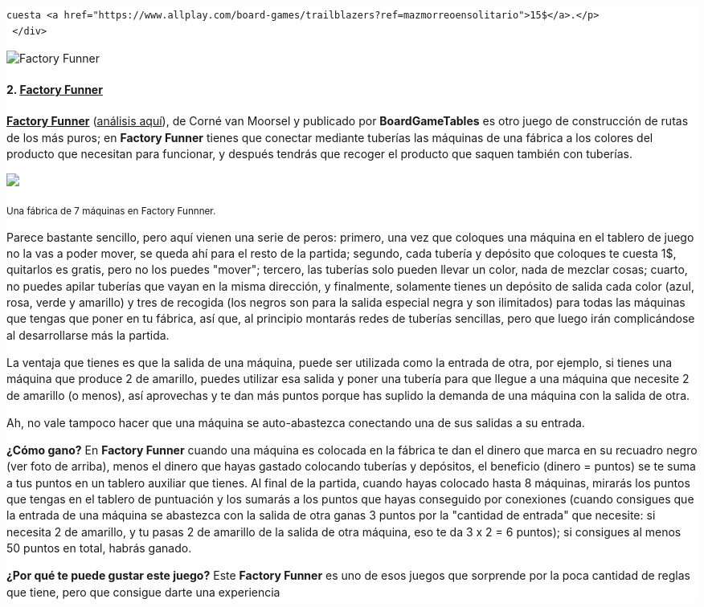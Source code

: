     cuesta <a href="https://www.allplay.com/board-games/trailblazers?ref=mazmorreoensolitario">15$</a>.</p>
     </div>
</div>


<div class="row">
    <div class="col-md-3">
        <img width="500" height="500"
            src="https://cf.geekdo-images.com/KSF17xv7uX1TAwfyXg7jGg__original/img/TUJcf326JXTt0yMQziK9itdVkUI=/0x0/filters:format(jpeg)/pic6068797.jpg"
        class="img-thumbnail" alt="Factory Funner">
    </div>
    <div class="col-md-9">
         <h4>2. <a href="https://amzn.to/3R8Gf9a">Factory Funner</a></h4>
         <p><strong><a
    href="https://boardgamegeek.com/boardgame/183284">Factory
    Funner</a></strong> (<a
    href="{{site.baseurl}}/2024/04/29/analisis-factory-funner/">análisis
    aquí</a>), de Corné van Moorsel y publicado por
    <strong>BoardGameTables</strong> es otro juego de construcción de rutas de
    los más puros; en <strong>Factory Funner</strong> tienes que conectar
    mediante tuberías las máquinas de una fábrica a los colores del producto
    que necesitan para funcionar, y después tendrás que recoger el producto que
    saquen también con tuberías.</p> 
    <img
    src="https://live.staticflickr.com/65535/53150735285_ef832b10e7_h.jpg">
    <p><small>Una fábrica de 7 máquinas en Factory Funnner.</small></p>
    <p>Parece bastante sencillo, pero aquí vienen una serie de peros: primero,
    una vez que coloques una máquina en el tablero de juego no la vas a poder
    mover, se queda ahí para el resto de la partida; segundo, cada tubería y
    depósito que coloques te cuesta 1$, quitarlos es gratis, pero no los puedes
    "mover"; tercero, las tuberías solo pueden llevar un color, nada de mezclar 
    cosas; cuarto, no puedes apilar tuberías que vayan en la misma dirección, y
    finalmente, solamente tienes un depósito de salida cada color (azul, rosa,
    verde y amarillo) y tres de recogida (los negros son para la salida
    especial negra y son ilimitados) para todas las máquinas que tengas que
    poner en tu fábrica, así que, al principio montarás redes de tuberías
    sencillas, pero que luego irán complicándose al desarrollarse más la
    partida.</p>
    <p>La ventaja que tienes es que la salida de una máquina, puede ser
    utilizada como la entrada de otra, por ejemplo, si tienes una máquina que
    produce 2 de amarillo, puedes utilizar esa salida y poner una tubería para
    que llegue a una máquina que necesite 2 de amarillo (o menos), así
    aprovechas y te dan más puntos porque has suplido la demanda de una máquina
    con la salida de otra.</p>
    <p>Ah, no vale tampoco hacer que una máquina se
    auto-abastezca conectando una de sus salidas a su entrada.</p>
    <p><strong>¿Cómo gano?</strong> En <strong>Factory Funner</strong> cuando
    una máquina es colocada en la fábrica te dan el dinero que marca en su
    recuadro negro (ver foto de arriba), menos el dinero que hayas gastado
    colocando tuberías y depósitos, el beneficio (dinero = puntos) se te suma a
    tus puntos en un tablero auxiliar que tienes. Al final de la partida,
    cuando hayas colocado hasta 8 máquinas, mirarás los puntos que tengas en el
    tablero de puntuación y los sumarás a los puntos que hayas conseguido por
    conexiones (cuando consigues que la entrada de una máquina se abastezca con
    la salida de otra ganas 3 puntos por la "cantidad de entrada" que necesite:
    si necesita 2 de amarillo, y tu pasas 2 de amarillo de la salida de otra
    máquina, eso te da 3 x 2 = 6 puntos); si consigues al menos 50 puntos en
    total, habrás ganado.</p>
    <p><strong>¿Por qué te puede gustar este juego?</strong> Este
    <strong>Factory Funner</strong> es uno de esos juegos que sorprende por la
    poca cantidad de reglas que tiene, pero que consigue darte una experiencia
